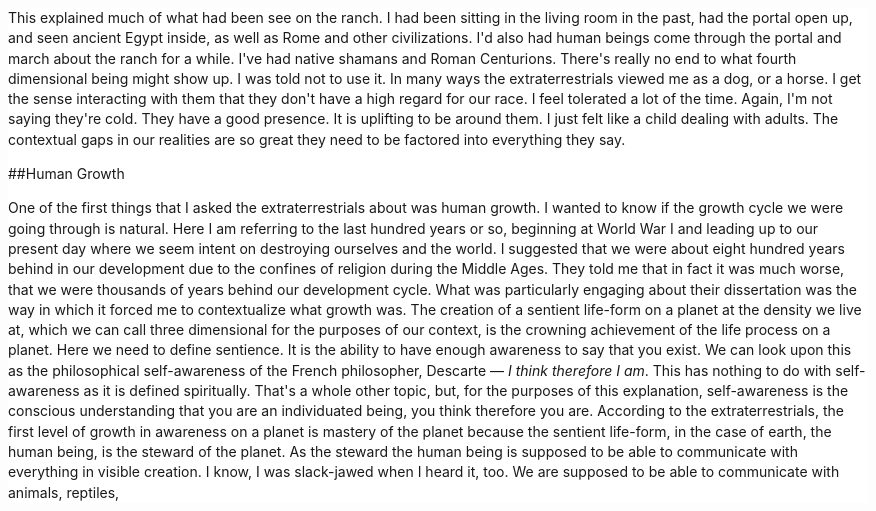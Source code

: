 This explained much of what had been see on the ranch.
I had been sitting in the living room in the past,
had the portal open up,
and seen ancient Egypt inside,
as well as Rome and other civilizations.
I'd also had human beings come through the portal and march about the ranch for a while.
I've had native shamans and Roman Centurions. 
There's really no end to what fourth dimensional being might show up.
I was told not to use it.
In many ways the extraterrestrials viewed me as a dog,
or a horse.
I get the sense interacting with them that they don't have a high regard for our race.
I feel tolerated a lot of the time.
Again,
I'm not saying they're cold.
They have a good presence.
It is uplifting to be around them.
I just felt like a child dealing with adults.
The contextual gaps in our realities are so great they need to be factored into everything they say.





##Human Growth

One of the first things that I asked the extraterrestrials about was human growth.
I wanted to know if the growth cycle we were going through is natural.
Here I am referring to the last hundred years or so,
beginning at World War I and leading up to our present day where we seem intent on destroying ourselves and the world.
I suggested that we were about eight hundred years behind in our development due to the confines of religion during the Middle Ages.
They told me that in fact it was much worse,
that we were thousands of years behind our development cycle. 
What was particularly engaging about their dissertation was the way in which it forced me to contextualize what growth was.
The creation of a sentient life-form on a planet at the density we live at,
which we can call  three dimensional for the purposes of our context,
is the crowning achievement of the life process on a planet.
Here we need to define sentience.
It is the ability to have enough awareness to say that you exist.
We can look upon this as the philosophical self-awareness of the French philosopher, 
Descarte
&mdash;
*I think therefore I am*.
This has nothing to do with self-awareness as it is defined spiritually.
That's a whole other topic,
but,
for the purposes of this  explanation,
self-awareness is the conscious understanding that you are an individuated being,
you think therefore you are.
According to the extraterrestrials,
the first level of growth in awareness on a planet is mastery of the planet because the sentient life-form,
in the case of earth,
the human being,
is the steward of the planet.
As the steward the human being is supposed to be able to communicate with everything in visible creation.
I know,
I was slack-jawed when I heard it,
too.
We are supposed to be able to communicate with animals,
reptiles,